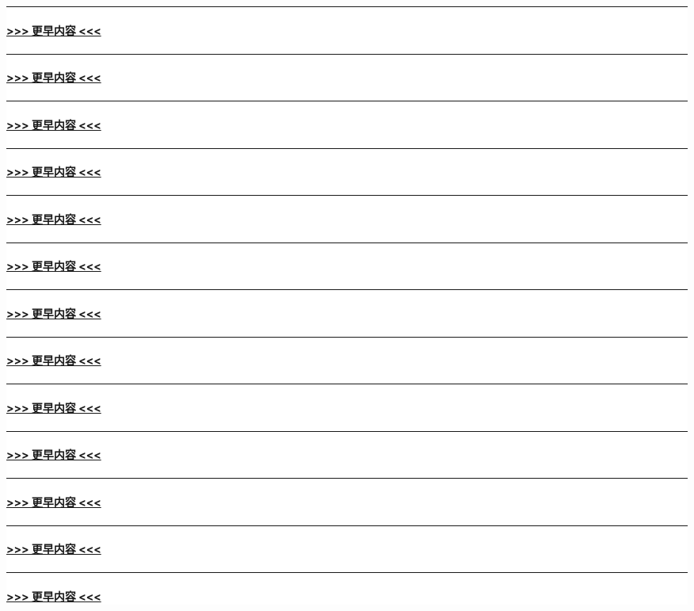 ----
#### [ >>> 更早内容 <<< ](../indexes/links.md-earlier.md?t=10070901)

----
#### [ >>> 更早内容 <<< ](../indexes/links.md-earlier.md?t=10070911)

----
#### [ >>> 更早内容 <<< ](../indexes/links.md-earlier.md?t=10070922)

----
#### [ >>> 更早内容 <<< ](../indexes/links.md-earlier.md?t=10070933)

----
#### [ >>> 更早内容 <<< ](../indexes/links.md-earlier.md?t=10070944)

----
#### [ >>> 更早内容 <<< ](../indexes/links.md-earlier.md?t=10070955)

----
#### [ >>> 更早内容 <<< ](../indexes/links.md-earlier.md?t=10071001)

----
#### [ >>> 更早内容 <<< ](../indexes/links.md-earlier.md?t=10071011)

----
#### [ >>> 更早内容 <<< ](../indexes/links.md-earlier.md?t=10071022)

----
#### [ >>> 更早内容 <<< ](../indexes/links.md-earlier.md?t=10071033)

----
#### [ >>> 更早内容 <<< ](../indexes/links.md-earlier.md?t=10071044)

----
#### [ >>> 更早内容 <<< ](../indexes/links.md-earlier.md?t=10071055)

----
#### [ >>> 更早内容 <<< ](../indexes/links.md-earlier.md?t=10071101)
